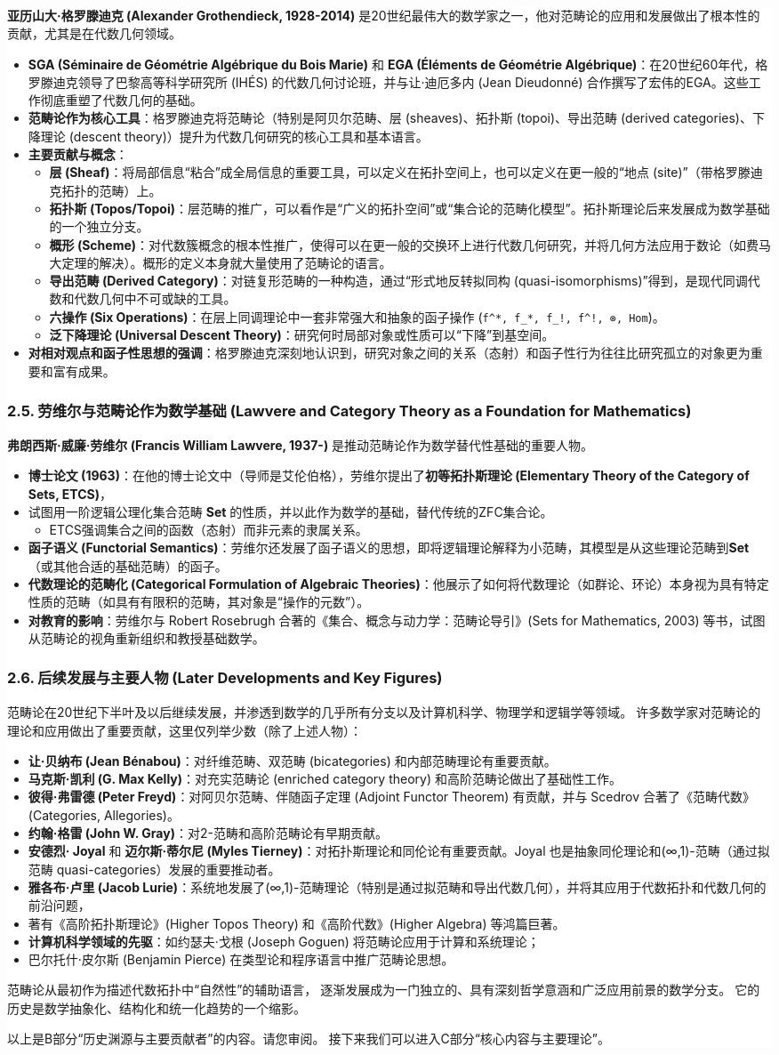 **亚历山大·格罗滕迪克 (Alexander Grothendieck, 1928-2014)** 是20世纪最伟大的数学家之一，他对范畴论的应用和发展做出了根本性的贡献，尤其是在代数几何领域。

- **SGA (Séminaire de Géométrie Algébrique du Bois Marie)** 和 **EGA (Éléments de Géométrie Algébrique)**：在20世纪60年代，格罗滕迪克领导了巴黎高等科学研究所 (IHÉS) 的代数几何讨论班，并与让·迪厄多内 (Jean Dieudonné) 合作撰写了宏伟的EGA。这些工作彻底重塑了代数几何的基础。
- **范畴论作为核心工具**：格罗滕迪克将范畴论（特别是阿贝尔范畴、层 (sheaves)、拓扑斯 (topoi)、导出范畴 (derived categories)、下降理论 (descent theory)）提升为代数几何研究的核心工具和基本语言。
- **主要贡献与概念**：
  - **层 (Sheaf)**：将局部信息“粘合”成全局信息的重要工具，可以定义在拓扑空间上，也可以定义在更一般的“地点 (site)”（带格罗滕迪克拓扑的范畴）上。
  - **拓扑斯 (Topos/Topoi)**：层范畴的推广，可以看作是“广义的拓扑空间”或“集合论的范畴化模型”。拓扑斯理论后来发展成为数学基础的一个独立分支。
  - **概形 (Scheme)**：对代数簇概念的根本性推广，使得可以在更一般的交换环上进行代数几何研究，并将几何方法应用于数论（如费马大定理的解决）。概形的定义本身就大量使用了范畴论的语言。
  - **导出范畴 (Derived Category)**：对链复形范畴的一种构造，通过“形式地反转拟同构 (quasi-isomorphisms)”得到，是现代同调代数和代数几何中不可或缺的工具。
  - **六操作 (Six Operations)**：在层上同调理论中一套非常强大和抽象的函子操作 (`f^*, f_*, f_!, f^!, ⊗, Hom`)。
  - **泛下降理论 (Universal Descent Theory)**：研究何时局部对象或性质可以“下降”到基空间。
- **对相对观点和函子性思想的强调**：格罗滕迪克深刻地认识到，研究对象之间的关系（态射）和函子性行为往往比研究孤立的对象更为重要和富有成果。

### 2.5. 劳维尔与范畴论作为数学基础 (Lawvere and Category Theory as a Foundation for Mathematics)

**弗朗西斯·威廉·劳维尔 (Francis William Lawvere, 1937-)** 是推动范畴论作为数学替代性基础的重要人物。

- **博士论文 (1963)**：在他的博士论文中（导师是艾伦伯格），劳维尔提出了**初等拓扑斯理论 (Elementary Theory of the Category of Sets, ETCS)**，
- 试图用一阶逻辑公理化集合范畴 **Set** 的性质，并以此作为数学的基础，替代传统的ZFC集合论。
  - ETCS强调集合之间的函数（态射）而非元素的隶属关系。
- **函子语义 (Functorial Semantics)**：劳维尔还发展了函子语义的思想，即将逻辑理论解释为小范畴，其模型是从这些理论范畴到**Set**（或其他合适的基础范畴）的函子。
- **代数理论的范畴化 (Categorical Formulation of Algebraic Theories)**：他展示了如何将代数理论（如群论、环论）本身视为具有特定性质的范畴（如具有有限积的范畴，其对象是“操作的元数”）。
- **对教育的影响**：劳维尔与 Robert Rosebrugh 合著的《集合、概念与动力学：范畴论导引》(Sets for Mathematics, 2003) 等书，试图从范畴论的视角重新组织和教授基础数学。

### 2.6. 后续发展与主要人物 (Later Developments and Key Figures)

范畴论在20世纪下半叶及以后继续发展，并渗透到数学的几乎所有分支以及计算机科学、物理学和逻辑学等领域。
许多数学家对范畴论的理论和应用做出了重要贡献，这里仅列举少数（除了上述人物）：

- **让·贝纳布 (Jean Bénabou)**：对纤维范畴、双范畴 (bicategories) 和内部范畴理论有重要贡献。
- **马克斯·凯利 (G. Max Kelly)**：对充实范畴论 (enriched category theory) 和高阶范畴论做出了基础性工作。
- **彼得·弗雷德 (Peter Freyd)**：对阿贝尔范畴、伴随函子定理 (Adjoint Functor Theorem) 有贡献，并与 Scedrov 合著了《范畴代数》(Categories, Allegories)。
- **约翰·格雷 (John W. Gray)**：对2-范畴和高阶范畴论有早期贡献。
- **安德烈· Joyal** 和 **迈尔斯·蒂尔尼 (Myles Tierney)**：对拓扑斯理论和同伦论有重要贡献。Joyal 也是抽象同伦理论和(∞,1)-范畴（通过拟范畴 quasi-categories）发展的重要推动者。
- **雅各布·卢里 (Jacob Lurie)**：系统地发展了(∞,1)-范畴理论（特别是通过拟范畴和导出代数几何），并将其应用于代数拓扑和代数几何的前沿问题，
- 著有《高阶拓扑斯理论》(Higher Topos Theory) 和《高阶代数》(Higher Algebra) 等鸿篇巨著。
- **计算机科学领域的先驱**：如约瑟夫·戈根 (Joseph Goguen) 将范畴论应用于计算和系统理论；
- 巴尔托什·皮尔斯 (Benjamin Pierce) 在类型论和程序语言中推广范畴论思想。

范畴论从最初作为描述代数拓扑中“自然性”的辅助语言，
逐渐发展成为一门独立的、具有深刻哲学意涵和广泛应用前景的数学分支。
它的历史是数学抽象化、结构化和统一化趋势的一个缩影。

以上是B部分“历史渊源与主要贡献者”的内容。请您审阅。
接下来我们可以进入C部分“核心内容与主要理论”。

